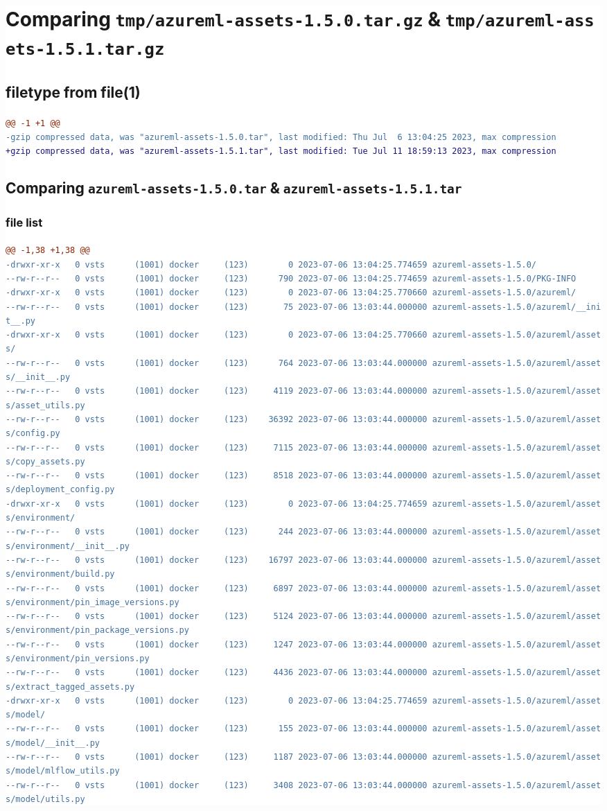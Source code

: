 # Comparing `tmp/azureml-assets-1.5.0.tar.gz` & `tmp/azureml-assets-1.5.1.tar.gz`

## filetype from file(1)

```diff
@@ -1 +1 @@
-gzip compressed data, was "azureml-assets-1.5.0.tar", last modified: Thu Jul  6 13:04:25 2023, max compression
+gzip compressed data, was "azureml-assets-1.5.1.tar", last modified: Tue Jul 11 18:59:13 2023, max compression
```

## Comparing `azureml-assets-1.5.0.tar` & `azureml-assets-1.5.1.tar`

### file list

```diff
@@ -1,38 +1,38 @@
-drwxr-xr-x   0 vsts      (1001) docker     (123)        0 2023-07-06 13:04:25.774659 azureml-assets-1.5.0/
--rw-r--r--   0 vsts      (1001) docker     (123)      790 2023-07-06 13:04:25.774659 azureml-assets-1.5.0/PKG-INFO
-drwxr-xr-x   0 vsts      (1001) docker     (123)        0 2023-07-06 13:04:25.770660 azureml-assets-1.5.0/azureml/
--rw-r--r--   0 vsts      (1001) docker     (123)       75 2023-07-06 13:03:44.000000 azureml-assets-1.5.0/azureml/__init__.py
-drwxr-xr-x   0 vsts      (1001) docker     (123)        0 2023-07-06 13:04:25.770660 azureml-assets-1.5.0/azureml/assets/
--rw-r--r--   0 vsts      (1001) docker     (123)      764 2023-07-06 13:03:44.000000 azureml-assets-1.5.0/azureml/assets/__init__.py
--rw-r--r--   0 vsts      (1001) docker     (123)     4119 2023-07-06 13:03:44.000000 azureml-assets-1.5.0/azureml/assets/asset_utils.py
--rw-r--r--   0 vsts      (1001) docker     (123)    36392 2023-07-06 13:03:44.000000 azureml-assets-1.5.0/azureml/assets/config.py
--rw-r--r--   0 vsts      (1001) docker     (123)     7115 2023-07-06 13:03:44.000000 azureml-assets-1.5.0/azureml/assets/copy_assets.py
--rw-r--r--   0 vsts      (1001) docker     (123)     8518 2023-07-06 13:03:44.000000 azureml-assets-1.5.0/azureml/assets/deployment_config.py
-drwxr-xr-x   0 vsts      (1001) docker     (123)        0 2023-07-06 13:04:25.774659 azureml-assets-1.5.0/azureml/assets/environment/
--rw-r--r--   0 vsts      (1001) docker     (123)      244 2023-07-06 13:03:44.000000 azureml-assets-1.5.0/azureml/assets/environment/__init__.py
--rw-r--r--   0 vsts      (1001) docker     (123)    16797 2023-07-06 13:03:44.000000 azureml-assets-1.5.0/azureml/assets/environment/build.py
--rw-r--r--   0 vsts      (1001) docker     (123)     6897 2023-07-06 13:03:44.000000 azureml-assets-1.5.0/azureml/assets/environment/pin_image_versions.py
--rw-r--r--   0 vsts      (1001) docker     (123)     5124 2023-07-06 13:03:44.000000 azureml-assets-1.5.0/azureml/assets/environment/pin_package_versions.py
--rw-r--r--   0 vsts      (1001) docker     (123)     1247 2023-07-06 13:03:44.000000 azureml-assets-1.5.0/azureml/assets/environment/pin_versions.py
--rw-r--r--   0 vsts      (1001) docker     (123)     4436 2023-07-06 13:03:44.000000 azureml-assets-1.5.0/azureml/assets/extract_tagged_assets.py
-drwxr-xr-x   0 vsts      (1001) docker     (123)        0 2023-07-06 13:04:25.774659 azureml-assets-1.5.0/azureml/assets/model/
--rw-r--r--   0 vsts      (1001) docker     (123)      155 2023-07-06 13:03:44.000000 azureml-assets-1.5.0/azureml/assets/model/__init__.py
--rw-r--r--   0 vsts      (1001) docker     (123)     1187 2023-07-06 13:03:44.000000 azureml-assets-1.5.0/azureml/assets/model/mlflow_utils.py
--rw-r--r--   0 vsts      (1001) docker     (123)     3408 2023-07-06 13:03:44.000000 azureml-assets-1.5.0/azureml/assets/model/utils.py
```